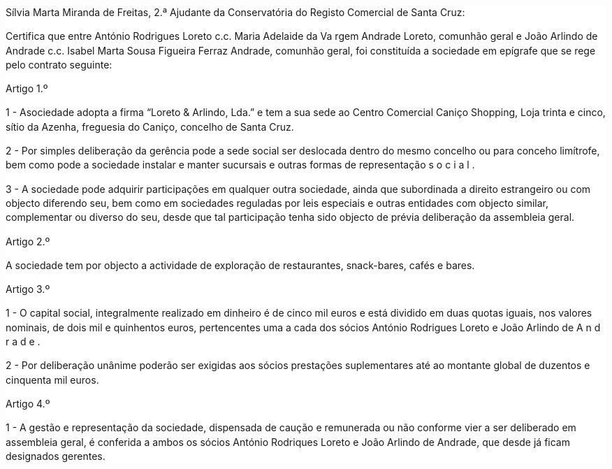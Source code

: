 
Sílvia Marta Miranda de Freitas, 2.ª Ajudante da Conservatória do Registo Comercial de Santa Cruz:


Certifica que entre António Rodrigues Loreto c.c. Maria
Adelaide da Va rgem Andrade Loreto, comunhão geral e João
Arlindo de Andrade c.c. Isabel Marta Sousa Figueira Ferraz
Andrade, comunhão geral, foi constituída a sociedade em
epígrafe que se rege pelo contrato seguinte:


Artigo 1.º


1 - Asociedade adopta a firma “Loreto & Arlindo, Lda.” e
tem a sua sede ao Centro Comercial Caniço Shopping,
Loja trinta e cinco, sítio da Azenha, freguesia do Caniço,
concelho de Santa Cruz.


2 - Por simples deliberação da gerência pode a sede social
ser deslocada dentro do mesmo concelho ou para conceho limítrofe, bem como pode a sociedade instalar e
manter sucursais e outras formas de representação
s o c i a l .


3 - A sociedade pode adquirir participações em qualquer
outra sociedade, ainda que subordinada a direito estrangeiro ou com objecto diferendo seu, bem como em
sociedades reguladas por leis especiais e outras
entidades com objecto similar, complementar ou diverso
do seu, desde que tal participação tenha sido objecto de
prévia deliberação da assembleia geral.


Artigo 2.º


A sociedade tem por objecto a actividade de exploração de
restaurantes, snack-bares, cafés e bares.


Artigo 3.º


1 - O capital social, integralmente realizado em dinheiro é
de cinco mil euros e está dividido em duas quotas iguais,
nos valores nominais, de dois mil e quinhentos euros,
pertencentes uma a cada dos sócios António Rodrigues
Loreto e João Arlindo de A n d r a d e .


2 - Por deliberação unânime poderão ser exigidas aos sócios prestações suplementares até ao montante global de
duzentos e cinquenta mil euros.


Artigo 4.º


1 - A gestão e representação da sociedade, dispensada de
caução e remunerada ou não conforme vier a ser deliberado em assembleia geral, é conferida a ambos os
sócios António Rodriques Loreto e João Arlindo de
Andrade, que desde já ficam designados gerentes.
